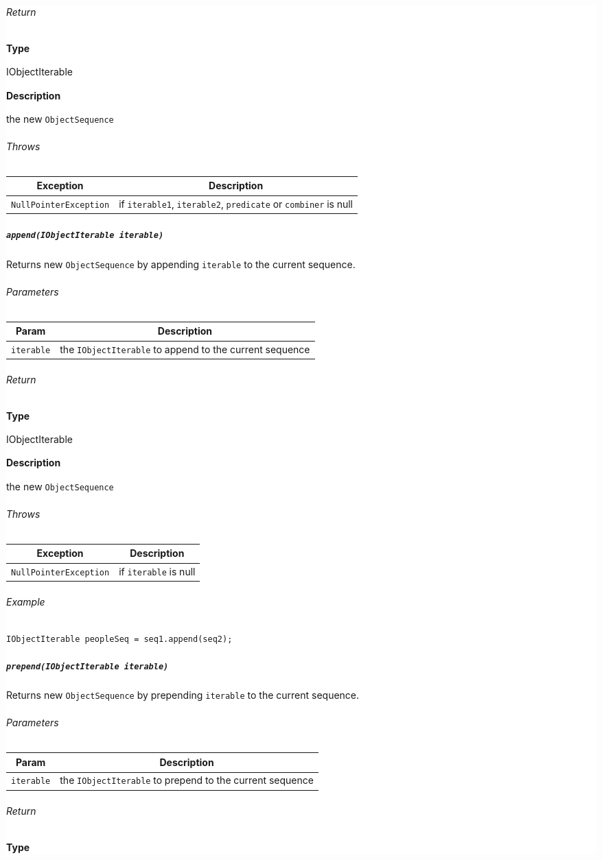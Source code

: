 ###### Return

**Type**

IObjectIterable

**Description**

the new `ObjectSequence`

###### Throws
|Exception|Description|
|---|---|
|`NullPointerException`|if `iterable1`, `iterable2`, `predicate` or `combiner` is null|

##### `append(IObjectIterable iterable)`

Returns new `ObjectSequence` by appending `iterable` to the current sequence.

###### Parameters
|Param|Description|
|---|---|
|`iterable`|the `IObjectIterable` to append to the current sequence|

###### Return

**Type**

IObjectIterable

**Description**

the new `ObjectSequence`

###### Throws
|Exception|Description|
|---|---|
|`NullPointerException`|if `iterable` is null|

###### Example
```apex
IObjectIterable peopleSeq = seq1.append(seq2);
```

##### `prepend(IObjectIterable iterable)`

Returns new `ObjectSequence` by prepending `iterable` to the current sequence.

###### Parameters
|Param|Description|
|---|---|
|`iterable`|the `IObjectIterable` to prepend to the current sequence|

###### Return

**Type**
